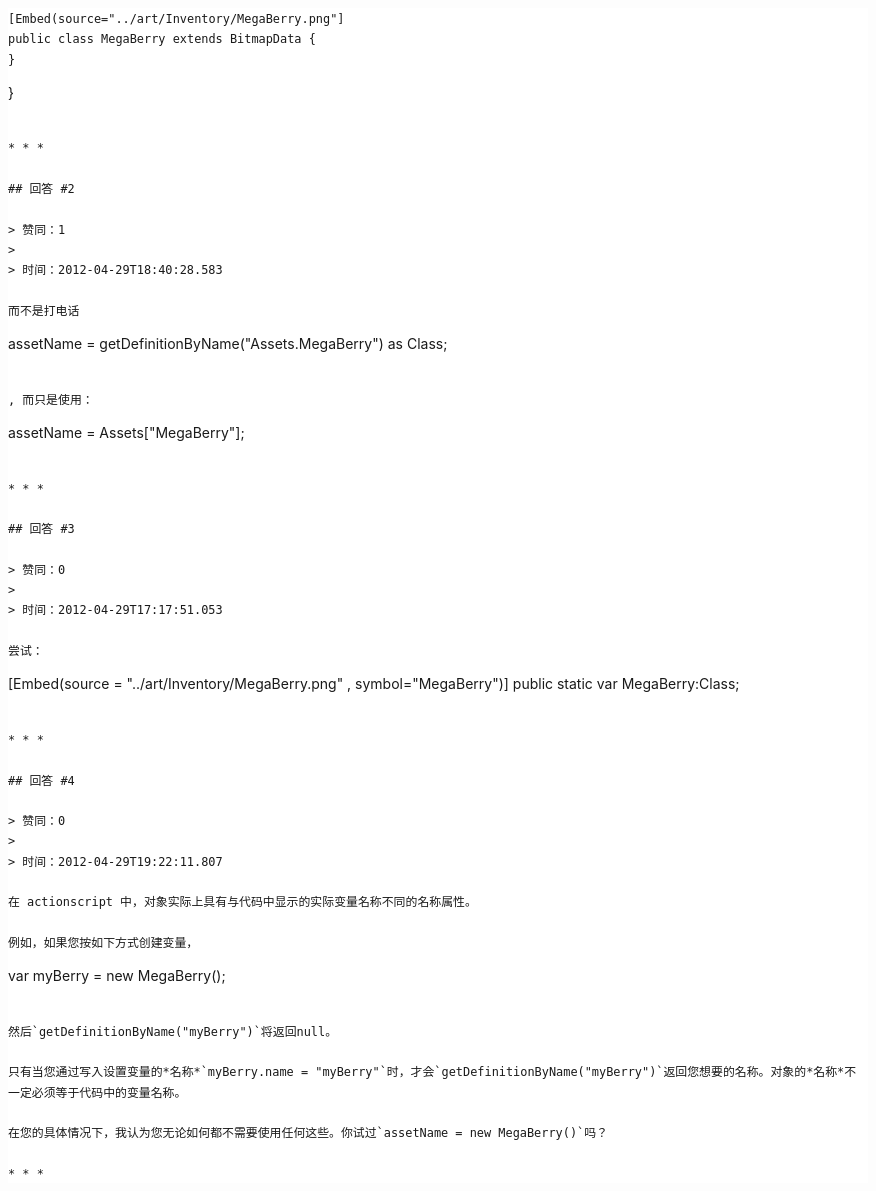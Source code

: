     [Embed(source="../art/Inventory/MegaBerry.png"]
    public class MegaBerry extends BitmapData {
    }
} 
```

* * *

## 回答 #2

> 赞同：1
> 
> 时间：2012-04-29T18:40:28.583

而不是打电话

```
assetName = getDefinitionByName("Assets.MegaBerry") as Class; 
```

, 而只是使用：

```
assetName = Assets["MegaBerry"]; 
```

* * *

## 回答 #3

> 赞同：0
> 
> 时间：2012-04-29T17:17:51.053

尝试：

```
 [Embed(source = "../art/Inventory/MegaBerry.png" , symbol="MegaBerry")]
 public static var MegaBerry:Class; 
```

* * *

## 回答 #4

> 赞同：0
> 
> 时间：2012-04-29T19:22:11.807

在 actionscript 中，对象实际上具有与代码中显示的实际变量名称不同的名称属性。

例如，如果您按如下方式创建变量，

```
var myBerry = new MegaBerry(); 
```

然后`getDefinitionByName("myBerry")`将返回null。

只有当您通过写入设置变量的*名称*`myBerry.name = "myBerry"`时，才会`getDefinitionByName("myBerry")`返回您想要的名称。对象的*名称*不一定必须等于代码中的变量名称。

在您的具体情况下，我认为您无论如何都不需要使用任何这些。你试过`assetName = new MegaBerry()`吗？

* * *
```